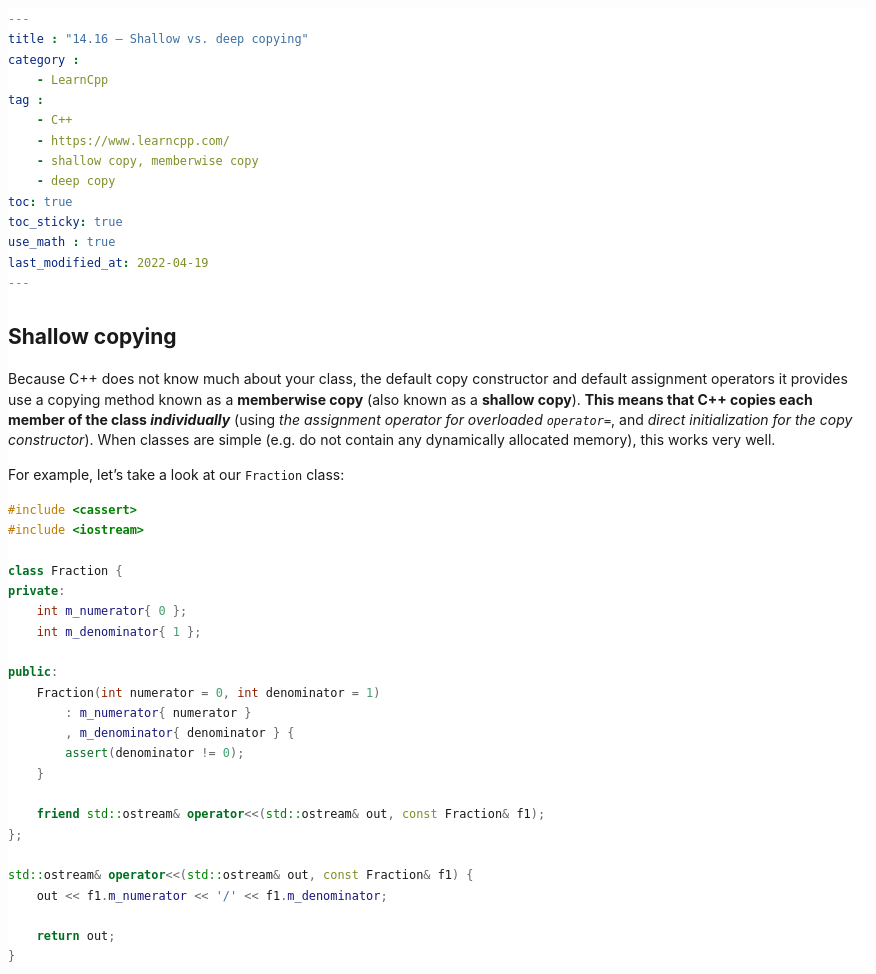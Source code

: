 ```yaml
---
title : "14.16 — Shallow vs. deep copying"
category :
    - LearnCpp
tag : 
    - C++
    - https://www.learncpp.com/
    - shallow copy, memberwise copy
    - deep copy
toc: true  
toc_sticky: true 
use_math : true
last_modified_at: 2022-04-19
---
```



## Shallow copying

Because C++ does not know much about your class, the default copy constructor and default assignment operators it provides use a copying method known as a **memberwise copy** (also known as a **shallow copy**). **This means that C++ copies each member of the class *individually*** (using *the assignment operator for overloaded `operator=`*, and *direct initialization for the copy constructor*). When classes are simple (e.g. do not contain any dynamically allocated memory), this works very well.

For example, let’s take a look at our `Fraction` class:

```c++
#include <cassert>
#include <iostream>

class Fraction {
private:
    int m_numerator{ 0 };
    int m_denominator{ 1 };

public:
    Fraction(int numerator = 0, int denominator = 1)
        : m_numerator{ numerator } 
        , m_denominator{ denominator } {
        assert(denominator != 0);
    }

    friend std::ostream& operator<<(std::ostream& out, const Fraction& f1);
};

std::ostream& operator<<(std::ostream& out, const Fraction& f1) {
    out << f1.m_numerator << '/' << f1.m_denominator;

    return out;
}
```
